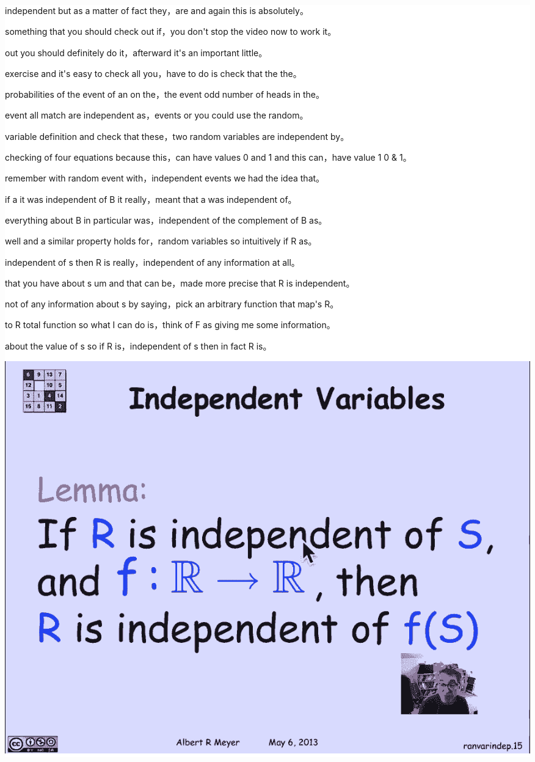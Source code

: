 independent but as a matter of fact they，are and again this is absolutely。

something that you should check out if，you don't stop the video now to work it。

out you should definitely do it，afterward it's an important little。

exercise and it's easy to check all you，have to do is check that the the。

probabilities of the event of an on the，the event odd number of heads in the。

event all match are independent as，events or you could use the random。

variable definition and check that these，two random variables are independent by。

checking of four equations because this，can have values 0 and 1 and this can，have value 1 0 & 1。

remember with random event with，independent events we had the idea that。

if a it was independent of B it really，meant that a was independent of。

everything about B in particular was，independent of the complement of B as。

well and a similar property holds for，random variables so intuitively if R as。

independent of s then R is really，independent of any information at all。

that you have about s um and that can be，made more precise that R is independent。

not of any information about s by saying，pick an arbitrary function that map's R。

to R total function so what I can do is，think of F as giving me some information。

about the value of s so if R is，independent of s then in fact R is。



![](img/fb22dc319d0fed039ba1e6b9eb5aab4c_5.png)
